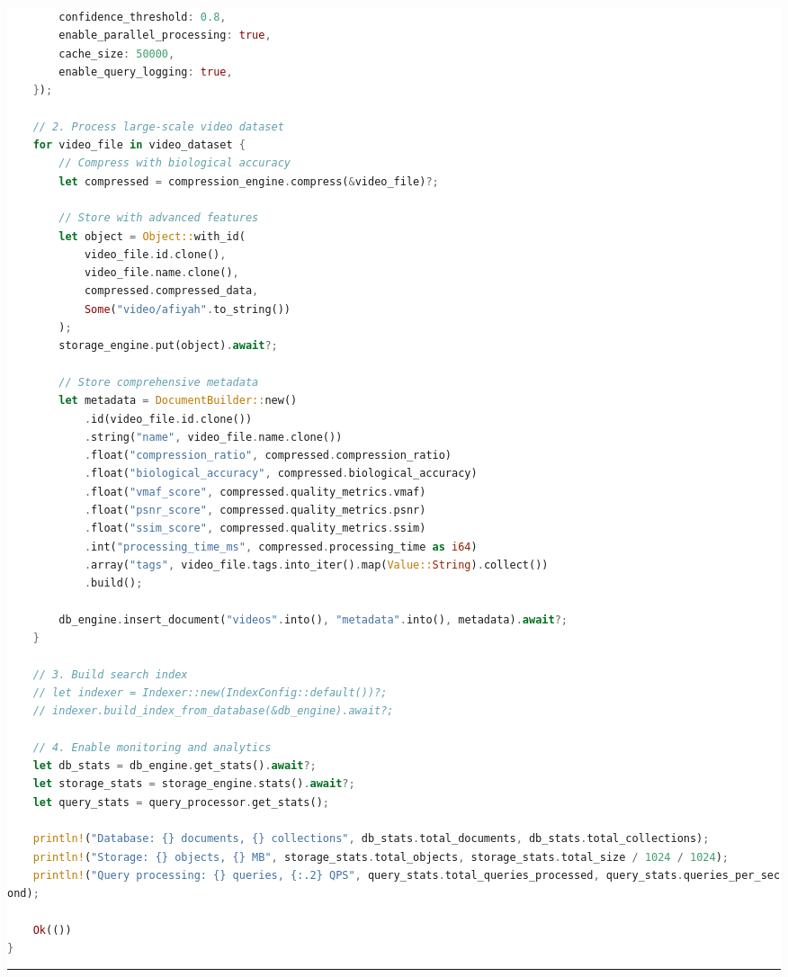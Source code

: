 ```rust
        confidence_threshold: 0.8,
        enable_parallel_processing: true,
        cache_size: 50000,
        enable_query_logging: true,
    });

    // 2. Process large-scale video dataset
    for video_file in video_dataset {
        // Compress with biological accuracy
        let compressed = compression_engine.compress(&video_file)?;
        
        // Store with advanced features
        let object = Object::with_id(
            video_file.id.clone(),
            video_file.name.clone(),
            compressed.compressed_data,
            Some("video/afiyah".to_string())
        );
        storage_engine.put(object).await?;
        
        // Store comprehensive metadata
        let metadata = DocumentBuilder::new()
            .id(video_file.id.clone())
            .string("name", video_file.name.clone())
            .float("compression_ratio", compressed.compression_ratio)
            .float("biological_accuracy", compressed.biological_accuracy)
            .float("vmaf_score", compressed.quality_metrics.vmaf)
            .float("psnr_score", compressed.quality_metrics.psnr)
            .float("ssim_score", compressed.quality_metrics.ssim)
            .int("processing_time_ms", compressed.processing_time as i64)
            .array("tags", video_file.tags.into_iter().map(Value::String).collect())
            .build();
        
        db_engine.insert_document("videos".into(), "metadata".into(), metadata).await?;
    }

    // 3. Build search index
    // let indexer = Indexer::new(IndexConfig::default())?;
    // indexer.build_index_from_database(&db_engine).await?;

    // 4. Enable monitoring and analytics
    let db_stats = db_engine.get_stats().await?;
    let storage_stats = storage_engine.stats().await?;
    let query_stats = query_processor.get_stats();

    println!("Database: {} documents, {} collections", db_stats.total_documents, db_stats.total_collections);
    println!("Storage: {} objects, {} MB", storage_stats.total_objects, storage_stats.total_size / 1024 / 1024);
    println!("Query processing: {} queries, {:.2} QPS", query_stats.total_queries_processed, query_stats.queries_per_second);

    Ok(())
}
```

---